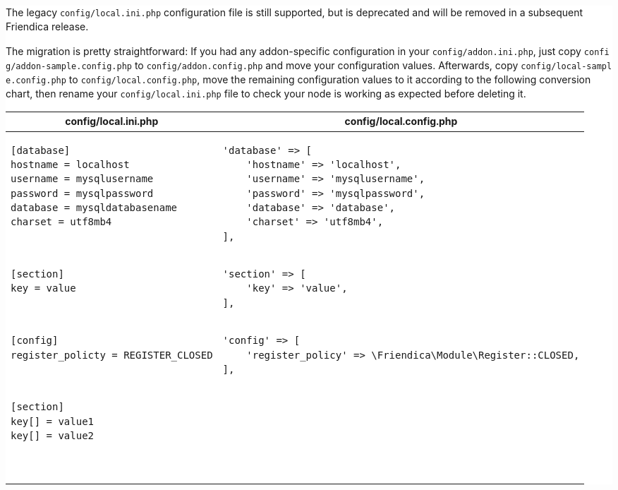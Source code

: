The legacy `config/local.ini.php` configuration file is still supported, but is deprecated and will be removed in a subsequent Friendica release.

The migration is pretty straightforward:
If you had any addon-specific configuration in your `config/addon.ini.php`, just copy `config/addon-sample.config.php` to `config/addon.config.php` and move your configuration values.
Afterwards, copy `config/local-sample.config.php` to `config/local.config.php`, move the remaining configuration values to it according to the following conversion chart, then rename your `config/local.ini.php` file to check your node is working as expected before deleting it.

<table class="config">
	<thead>
		<tr>
			<th>config/local.ini.php</th>
			<th>config/local.config.php</th>
		</tr>
	</thead>
	<tbody>
		<tr>
			<td><pre>
[database]
hostname = localhost
username = mysqlusername
password = mysqlpassword
database = mysqldatabasename
charset = utf8mb4
</pre></td>
			<td><pre>
'database' => [
	'hostname' => 'localhost',
	'username' => 'mysqlusername',
	'password' => 'mysqlpassword',
	'database' => 'database',
	'charset' => 'utf8mb4',
],
</pre></td>
		</tr>
		<tr>
			<td><pre>
[section]
key = value
</pre></td>
			<td><pre>
'section' => [
	'key' => 'value',
],
</pre></td>
		</tr>
		<tr>
            <td><pre>
[config]
register_policty = REGISTER_CLOSED
</pre></td>
        			<td><pre>
'config' => [
    'register_policy' => \Friendica\Module\Register::CLOSED,
],
</pre></td>
        </tr>
		<tr>
			<td><pre>
[section]
key[] = value1
key[] = value2